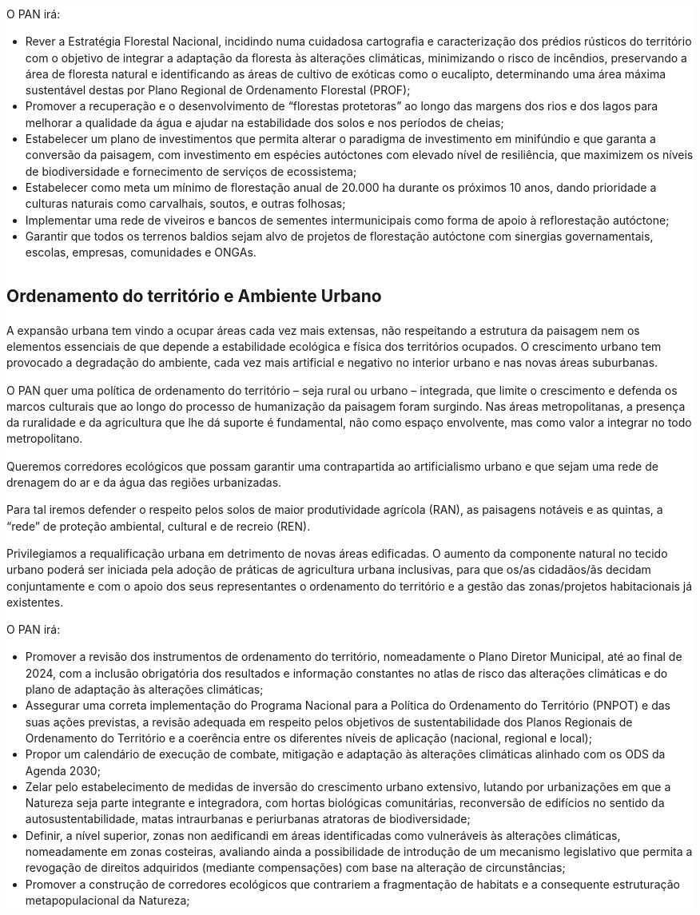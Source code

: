 O PAN irá:

- Rever a Estratégia Florestal Nacional, incidindo numa cuidadosa cartografia e caracterização dos prédios rústicos do território com o objetivo de integrar a adaptação da floresta às alterações climáticas, minimizando o risco de incêndios, preservando a área de floresta natural e identificando as áreas de cultivo de exóticas como o eucalipto, determinando uma área máxima sustentável destas por Plano Regional de Ordenamento Florestal (PROF);
- Promover a recuperação e o desenvolvimento de “florestas protetoras” ao longo das margens dos rios e dos lagos para melhorar a qualidade da água e ajudar na estabilidade dos solos e nos períodos de cheias;
- Estabelecer um plano de investimentos que permita alterar o paradigma de investimento em minifúndio e que garanta a conversão da paisagem, com investimento em espécies autóctones com elevado nível de resiliência, que maximizem os níveis de biodiversidade e fornecimento de serviços de ecossistema;
- Estabelecer como meta um mínimo de florestação anual de 20.000 ha durante os próximos 10 anos, dando prioridade a culturas naturais como carvalhais, soutos, e outras folhosas;
- Implementar uma rede de viveiros e bancos de sementes intermunicipais como forma de apoio à reflorestação autóctone;
- Garantir que todos os terrenos baldios sejam alvo de projetos de florestação autóctone com sinergias governamentais, escolas, empresas, comunidades e ONGAs.

## Ordenamento do território e Ambiente Urbano

A expansão urbana tem vindo a ocupar áreas cada vez mais extensas, não respeitando a estrutura da paisagem nem os elementos essenciais de que depende a estabilidade ecológica e física dos territórios ocupados. O crescimento urbano tem provocado a degradação do ambiente, cada vez mais artificial e negativo no interior urbano e nas novas áreas suburbanas.

O PAN quer uma política de ordenamento do território – seja rural ou urbano – integrada, que limite o crescimento e defenda os marcos culturais que ao longo do processo de humanização da paisagem foram surgindo. Nas áreas metropolitanas, a presença da ruralidade e da agricultura que lhe dá suporte é fundamental, não como espaço envolvente, mas como valor a integrar no todo metropolitano.

Queremos corredores ecológicos que possam garantir uma contrapartida ao artificialismo urbano e que sejam uma rede de drenagem do ar e da água das regiões urbanizadas.

Para tal iremos defender o respeito pelos solos de maior produtividade agrícola (RAN), as paisagens notáveis e as quintas, a “rede” de proteção ambiental, cultural e de recreio (REN).

Privilegiamos a requalificação urbana em detrimento de novas áreas edificadas. O aumento da componente natural no tecido urbano poderá ser iniciada pela adoção de práticas de agricultura urbana inclusivas, para que os/as cidadãos/ãs decidam conjuntamente e com o apoio dos seus representantes o ordenamento do território e a gestão das zonas/projetos habitacionais já existentes.

O PAN irá:

- Promover a revisão dos instrumentos de ordenamento do território, nomeadamente o Plano Diretor Municipal, até ao final de 2024, com a inclusão obrigatória dos resultados e informação constantes no atlas de risco das alterações climáticas e do plano de adaptação às alterações climáticas;
- Assegurar uma correta implementação do Programa Nacional para a Política do Ordenamento do Território (PNPOT) e das suas ações previstas, a revisão adequada em respeito pelos objetivos de sustentabilidade dos Planos Regionais de Ordenamento do Território e a coerência entre os diferentes níveis de aplicação (nacional, regional e local);
- Propor um calendário de execução de combate, mitigação e adaptação às alterações climáticas alinhado com os ODS da Agenda 2030;
- Zelar pelo estabelecimento de medidas de inversão do crescimento urbano extensivo, lutando por urbanizações em que a Natureza seja parte integrante e integradora, com hortas biológicas comunitárias, reconversão de edifícios no sentido da autosustentabilidade, matas intraurbanas e periurbanas atratoras de biodiversidade;
- Definir, a nível superior, zonas non aedificandi em áreas identificadas como vulneráveis às alterações climáticas, nomeadamente em zonas costeiras, avaliando ainda a possibilidade de introdução de um mecanismo legislativo que permita a revogação de direitos adquiridos (mediante compensações) com base na alteração de circunstâncias;
- Promover a construção de corredores ecológicos que contrariem a fragmentação de habitats e a consequente estruturação metapopulacional da Natureza;